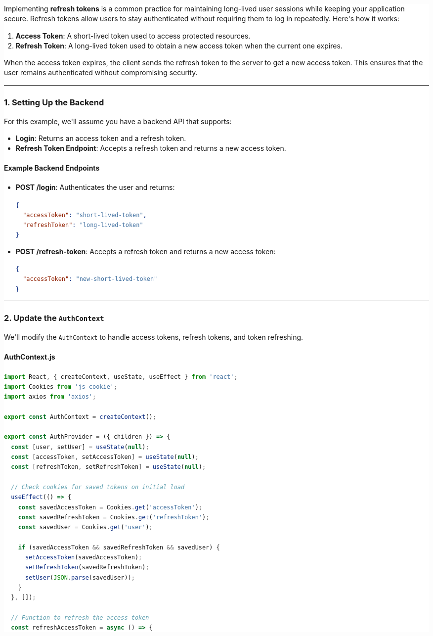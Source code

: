 Implementing **refresh tokens** is a common practice for maintaining long-lived user sessions while keeping your application secure. Refresh tokens allow users to stay authenticated without requiring them to log in repeatedly. Here's how it works:

1. **Access Token**: A short-lived token used to access protected resources.
2. **Refresh Token**: A long-lived token used to obtain a new access token when the current one expires.

When the access token expires, the client sends the refresh token to the server to get a new access token. This ensures that the user remains authenticated without compromising security.

---

### **1. Setting Up the Backend**
For this example, we'll assume you have a backend API that supports:
- **Login**: Returns an access token and a refresh token.
- **Refresh Token Endpoint**: Accepts a refresh token and returns a new access token.

#### **Example Backend Endpoints**
- **POST /login**: Authenticates the user and returns:
  ```json
  {
    "accessToken": "short-lived-token",
    "refreshToken": "long-lived-token"
  }
  ```
- **POST /refresh-token**: Accepts a refresh token and returns a new access token:
  ```json
  {
    "accessToken": "new-short-lived-token"
  }
  ```

---

### **2. Update the `AuthContext`**
We'll modify the `AuthContext` to handle access tokens, refresh tokens, and token refreshing.

#### **AuthContext.js**
```jsx
import React, { createContext, useState, useEffect } from 'react';
import Cookies from 'js-cookie';
import axios from 'axios';

export const AuthContext = createContext();

export const AuthProvider = ({ children }) => {
  const [user, setUser] = useState(null);
  const [accessToken, setAccessToken] = useState(null);
  const [refreshToken, setRefreshToken] = useState(null);

  // Check cookies for saved tokens on initial load
  useEffect(() => {
    const savedAccessToken = Cookies.get('accessToken');
    const savedRefreshToken = Cookies.get('refreshToken');
    const savedUser = Cookies.get('user');

    if (savedAccessToken && savedRefreshToken && savedUser) {
      setAccessToken(savedAccessToken);
      setRefreshToken(savedRefreshToken);
      setUser(JSON.parse(savedUser));
    }
  }, []);

  // Function to refresh the access token
  const refreshAccessToken = async () => {
```